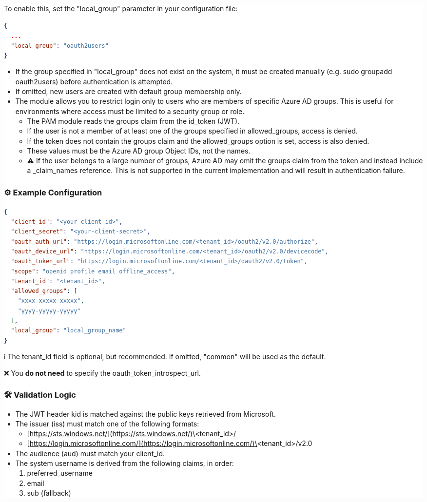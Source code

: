   To enable this, set the "local_group" parameter in your configuration file:

  ```json
  {
    ...
    "local_group": "oauth2users"
  }
  ```
  - If the group specified in "local_group" does not exist on the system, it must be created manually (e.g. sudo groupadd oauth2users) before authentication is attempted.
  - If omitted, new users are created with default group membership only.
- The module allows you to restrict login only to users who are members of specific Azure AD groups. This is useful for environments where access must be limited to a security group or role.
  - The PAM module reads the groups claim from the id_token (JWT).
  - If the user is not a member of at least one of the groups specified in allowed_groups, access is denied.
  - If the token does not contain the groups claim and the allowed_groups option is set, access is also denied.
  - These values must be the Azure AD group Object IDs, not the names.
  - ⚠️ If the user belongs to a large number of groups, Azure AD may omit the groups claim from the token and instead include a _claim_names reference. This is not supported in the current implementation and will result in authentication failure.

### ⚙️ Example Configuration

```json
{
  "client_id": "<your-client-id>",
  "client_secret": "<your-client-secret>",
  "oauth_auth_url": "https://login.microsoftonline.com/<tenant_id>/oauth2/v2.0/authorize",
  "oauth_device_url": "https://login.microsoftonline.com/<tenant_id>/oauth2/v2.0/devicecode",
  "oauth_token_url": "https://login.microsoftonline.com/<tenant_id>/oauth2/v2.0/token",
  "scope": "openid profile email offline_access",
  "tenant_id": "<tenant_id>",
  "allowed_groups": [
    "xxxx-xxxxx-xxxxx",
    "yyyy-yyyyy-yyyyy"
  ],
  "local_group": "local_group_name"
}
```

ℹ️ The tenant_id field is optional, but recommended. If omitted, "common" will be used as the default.

❌ You **do not need** to specify the oauth_token_introspect_url.

### 🛠️ Validation Logic

- The JWT header kid is matched against the public keys retrieved from Microsoft.
- The issuer (iss) must match one of the following formats:
  - [https://sts.windows.net/](https://sts.windows.net/)\<tenant\_id>/
  - [https://login.microsoftonline.com/](https://login.microsoftonline.com/)\<tenant\_id>/v2.0
- The audience (aud) must match your client_id.
- The system username is derived from the following claims, in order:
  1. preferred_username
  2. email
  3. sub (fallback)
